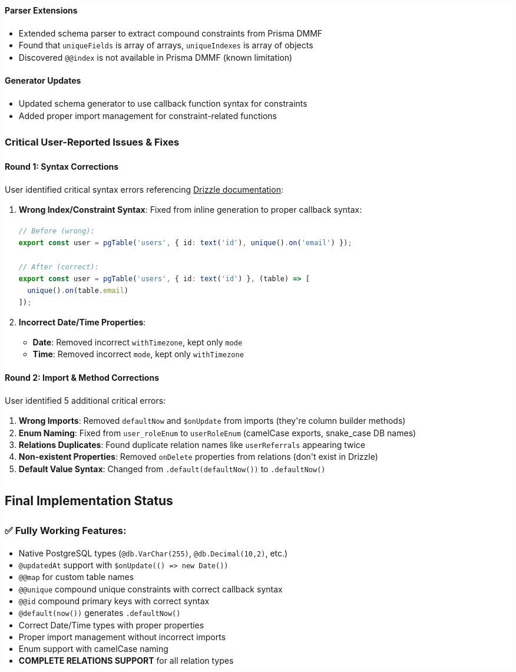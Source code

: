 #### Parser Extensions
- Extended schema parser to extract compound constraints from Prisma DMMF
- Found that `uniqueFields` is array of arrays, `uniqueIndexes` is array of objects
- Discovered `@@index` is not available in Prisma DMMF (known limitation)

#### Generator Updates  
- Updated schema generator to use callback function syntax for constraints
- Added proper import management for constraint-related functions

### Critical User-Reported Issues & Fixes

#### Round 1: Syntax Corrections
User identified critical syntax errors referencing [Drizzle documentation](https://orm.drizzle.team/docs/indexes-constraints):

1. **Wrong Index/Constraint Syntax**: Fixed from inline generation to proper callback syntax:
   ```typescript
   // Before (wrong):
   export const user = pgTable('users', { id: text('id'), unique().on('email') });
   
   // After (correct):  
   export const user = pgTable('users', { id: text('id') }, (table) => [
     unique().on(table.email)
   ]);
   ```

2. **Incorrect Date/Time Properties**:
   - **Date**: Removed incorrect `withTimezone`, kept only `mode`
   - **Time**: Removed incorrect `mode`, kept only `withTimezone`

#### Round 2: Import & Method Corrections
User identified 5 additional critical errors:

1. **Wrong Imports**: Removed `defaultNow` and `$onUpdate` from imports (they're column builder methods)
2. **Enum Naming**: Fixed from `user_roleEnum` to `userRoleEnum` (camelCase exports, snake_case DB names)
3. **Relations Duplicates**: Found duplicate relation names like `userReferrals` appearing twice
4. **Non-existent Properties**: Removed `onDelete` properties from relations (don't exist in Drizzle)
5. **Default Value Syntax**: Changed from `.default(defaultNow())` to `.defaultNow()`

## Final Implementation Status

### ✅ Fully Working Features:
- Native PostgreSQL types (`@db.VarChar(255)`, `@db.Decimal(10,2)`, etc.)
- `@updatedAt` support with `$onUpdate(() => new Date())`
- `@@map` for custom table names
- `@@unique` compound unique constraints with correct callback syntax
- `@@id` compound primary keys with correct syntax
- `@default(now())` generates `.defaultNow()`
- Correct Date/Time types with proper properties
- Proper import management without incorrect imports
- Enum support with camelCase naming
- **COMPLETE RELATIONS SUPPORT** for all relation types
